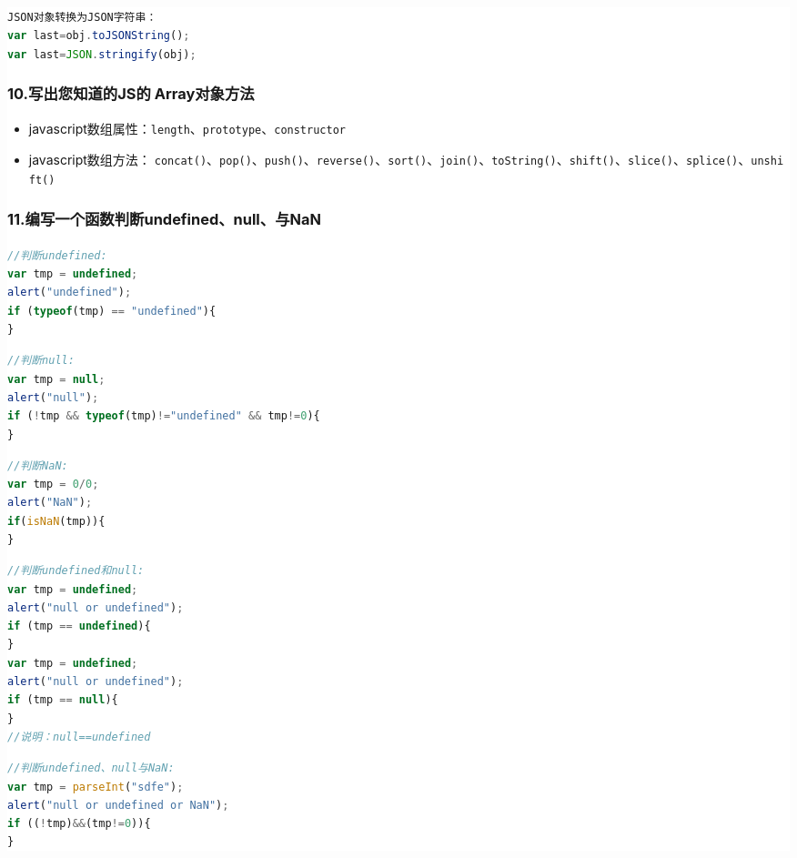 ```js
JSON对象转换为JSON字符串：
var last=obj.toJSONString();
var last=JSON.stringify(obj);
```

### 10.写出您知道的JS的 Array对象方法

* javascript数组属性：`length`、`prototype`、`constructor`

* javascript数组方法： `concat()`、`pop()`、`push()`、`reverse()`、`sort()`、`join()`、`toString()`、`shift()`、`slice()`、`splice()`、`unshift()`

### 11.编写一个函数判断undefined、null、与NaN

```js
//判断undefined:
var tmp = undefined;
alert("undefined");
if (typeof(tmp) == "undefined"){
}
```

```js
//判断null:
var tmp = null;
alert("null");
if (!tmp && typeof(tmp)!="undefined" && tmp!=0){
}
```

```js
//判断NaN:
var tmp = 0/0;
alert("NaN");
if(isNaN(tmp)){
}
```

```js
//判断undefined和null:
var tmp = undefined;
alert("null or undefined");
if (tmp == undefined){
}
var tmp = undefined;
alert("null or undefined");
if (tmp == null){
}
//说明：null==undefined
```

```js
//判断undefined、null与NaN:
var tmp = parseInt("sdfe");
alert("null or undefined or NaN");
if ((!tmp)&&(tmp!=0)){
}
```
